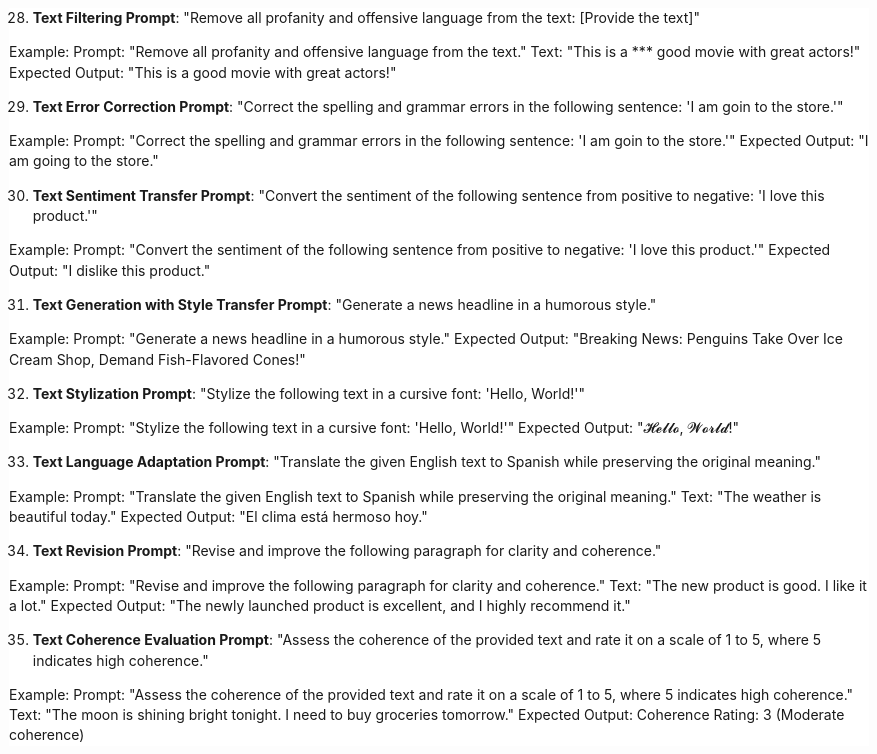 28. **Text Filtering Prompt**: "Remove all profanity and offensive language from the text: [Provide the text]"

Example:
Prompt: "Remove all profanity and offensive language from the text."
Text: "This is a *** good movie with great actors!"
Expected Output: "This is a good movie with great actors!"

29. **Text Error Correction Prompt**: "Correct the spelling and grammar errors in the following sentence: 'I am goin to the store.'"

Example:
Prompt: "Correct the spelling and grammar errors in the following sentence: 'I am goin to the store.'"
Expected Output: "I am going to the store."

30. **Text Sentiment Transfer Prompt**: "Convert the sentiment of the following sentence from positive to negative: 'I love this product.'"

Example:
Prompt: "Convert the sentiment of the following sentence from positive to negative: 'I love this product.'"
Expected Output: "I dislike this product."

31. **Text Generation with Style Transfer Prompt**: "Generate a news headline in a humorous style."

Example:
Prompt: "Generate a news headline in a humorous style."
Expected Output: "Breaking News: Penguins Take Over Ice Cream Shop, Demand Fish-Flavored Cones!"

32. **Text Stylization Prompt**: "Stylize the following text in a cursive font: 'Hello, World!'"

Example:
Prompt: "Stylize the following text in a cursive font: 'Hello, World!'"
Expected Output: "𝓗𝓮𝓵𝓵𝓸, 𝓦𝓸𝓻𝓵𝓭!"

33. **Text Language Adaptation Prompt**: "Translate the given English text to Spanish while preserving the original meaning."

Example:
Prompt: "Translate the given English text to Spanish while preserving the original meaning."
Text: "The weather is beautiful today."
Expected Output: "El clima está hermoso hoy."

34. **Text Revision Prompt**: "Revise and improve the following paragraph for clarity and coherence."

Example:
Prompt: "Revise and improve the following paragraph for clarity and coherence."
Text: "The new product is good. I like it a lot."
Expected Output: "The newly launched product is excellent, and I highly recommend it."

35. **Text Coherence Evaluation Prompt**: "Assess the coherence of the provided text and rate it on a scale of 1 to 5, where 5 indicates high coherence."

Example:
Prompt: "Assess the coherence of the provided text and rate it on a scale of 1 to 5, where 5 indicates high coherence."
Text: "The moon is shining bright tonight. I need to buy groceries tomorrow."
Expected Output: Coherence Rating: 3 (Moderate coherence)
